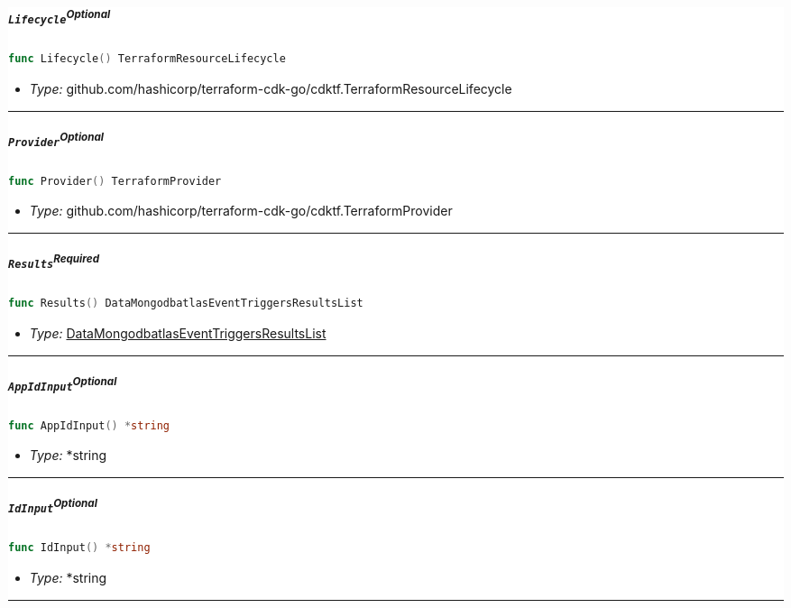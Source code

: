 
##### `Lifecycle`<sup>Optional</sup> <a name="Lifecycle" id="@cdktf/provider-mongodbatlas.dataMongodbatlasEventTriggers.DataMongodbatlasEventTriggers.property.lifecycle"></a>

```go
func Lifecycle() TerraformResourceLifecycle
```

- *Type:* github.com/hashicorp/terraform-cdk-go/cdktf.TerraformResourceLifecycle

---

##### `Provider`<sup>Optional</sup> <a name="Provider" id="@cdktf/provider-mongodbatlas.dataMongodbatlasEventTriggers.DataMongodbatlasEventTriggers.property.provider"></a>

```go
func Provider() TerraformProvider
```

- *Type:* github.com/hashicorp/terraform-cdk-go/cdktf.TerraformProvider

---

##### `Results`<sup>Required</sup> <a name="Results" id="@cdktf/provider-mongodbatlas.dataMongodbatlasEventTriggers.DataMongodbatlasEventTriggers.property.results"></a>

```go
func Results() DataMongodbatlasEventTriggersResultsList
```

- *Type:* <a href="#@cdktf/provider-mongodbatlas.dataMongodbatlasEventTriggers.DataMongodbatlasEventTriggersResultsList">DataMongodbatlasEventTriggersResultsList</a>

---

##### `AppIdInput`<sup>Optional</sup> <a name="AppIdInput" id="@cdktf/provider-mongodbatlas.dataMongodbatlasEventTriggers.DataMongodbatlasEventTriggers.property.appIdInput"></a>

```go
func AppIdInput() *string
```

- *Type:* *string

---

##### `IdInput`<sup>Optional</sup> <a name="IdInput" id="@cdktf/provider-mongodbatlas.dataMongodbatlasEventTriggers.DataMongodbatlasEventTriggers.property.idInput"></a>

```go
func IdInput() *string
```

- *Type:* *string

---